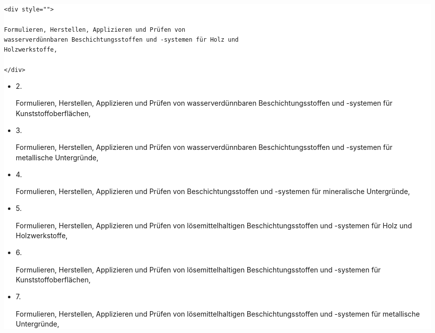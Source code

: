     <div style="">
    
    Formulieren, Herstellen, Applizieren und Prüfen von
    wasserverdünnbaren Beschichtungsstoffen und -systemen für Holz und
    Holzwerkstoffe,
    
    </div>

  - 2\.
    
    <div style="">
    
    Formulieren, Herstellen, Applizieren und Prüfen von
    wasserverdünnbaren Beschichtungsstoffen und -systemen für
    Kunststoffoberflächen,
    
    </div>

  - 3\.
    
    <div style="">
    
    Formulieren, Herstellen, Applizieren und Prüfen von
    wasserverdünnbaren Beschichtungsstoffen und -systemen für
    metallische Untergründe,
    
    </div>

  - 4\.
    
    <div style="">
    
    Formulieren, Herstellen, Applizieren und Prüfen von
    Beschichtungsstoffen und -systemen für mineralische Untergründe,
    
    </div>

  - 5\.
    
    <div style="">
    
    Formulieren, Herstellen, Applizieren und Prüfen von
    lösemittelhaltigen Beschichtungsstoffen und -systemen für Holz und
    Holzwerkstoffe,
    
    </div>

  - 6\.
    
    <div style="">
    
    Formulieren, Herstellen, Applizieren und Prüfen von
    lösemittelhaltigen Beschichtungsstoffen und -systemen für
    Kunststoffoberflächen,
    
    </div>

  - 7\.
    
    <div style="">
    
    Formulieren, Herstellen, Applizieren und Prüfen von
    lösemittelhaltigen Beschichtungsstoffen und -systemen für
    metallische Untergründe,
    